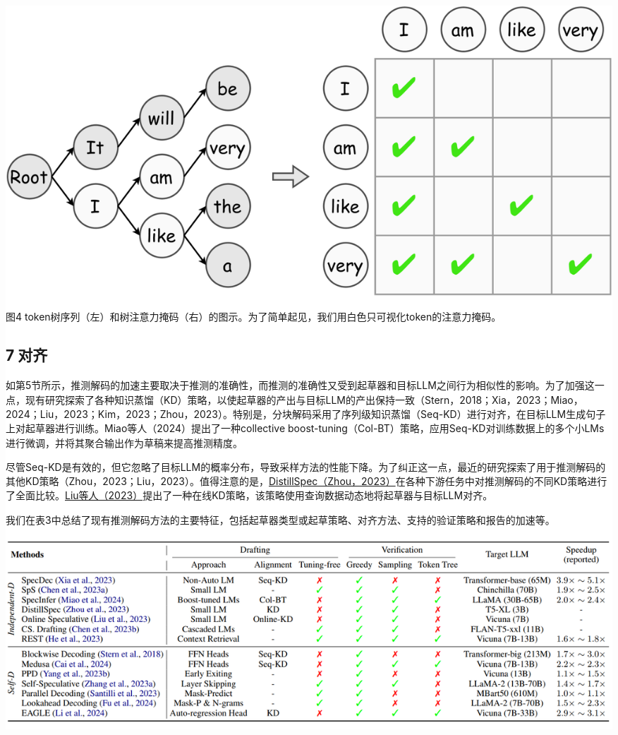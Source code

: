![图4 token树序列（左）和树注意力掩码（右）的图示。为了简单起见，我们用白色只可视化token的注意力掩码。](../../asset/paper_reading/spd_tree.png)

图4 token树序列（左）和树注意力掩码（右）的图示。为了简单起见，我们用白色只可视化token的注意力掩码。

## 7 对齐

如第5节所示，推测解码的加速主要取决于推测的准确性，而推测的准确性又受到起草器和目标LLM之间行为相似性的影响。为了加强这一点，现有研究探索了各种知识蒸馏（KD）策略，以使起草器的产出与目标LLM的产出保持一致（Stern，2018；Xia，2023；Miao，2024；Liu，2023；Kim，2023；Zhou，2023）。特别是，分块解码采用了序列级知识蒸馏（Seq-KD）进行对齐，在目标LLM生成句子上对起草器进行训练。Miao等人（2024）提出了一种collective boost-tuning（Col-BT）策略，应用Seq-KD对训练数据上的多个小LMs进行微调，并将其聚合输出作为草稿来提高推测精度。

尽管Seq-KD是有效的，但它忽略了目标LLM的概率分布，导致采样方法的性能下降。为了纠正这一点，最近的研究探索了用于推测解码的其他KD策略（Zhou，2023；Liu，2023）。值得注意的是，[DistillSpec（Zhou，2023）](https://arxiv.org/pdf/2310.08461)在各种下游任务中对推测解码的不同KD策略进行了全面比较。[Liu等人（2023）](https://arxiv.org/pdf/2310.07177)提出了一种在线KD策略，该策略使用查询数据动态地将起草器与目标LLM对齐。

我们在表3中总结了现有推测解码方法的主要特征，包括起草器类型或起草策略、对齐方法、支持的验证策略和报告的加速等。

![表3 推测性解码方法概述。“Independent-D”和“Self-D”分别表示独立起草和自起草。“Greedy”、“Sampling”和“Token Tree”分别表示该方法是否支持贪婪解码、推测采样和token树验证。我们列出了原始论文（如有报道）中每种方法和加速的最具代表性的目标LLM。](../../asset/paper_reading/spd_method.png)
